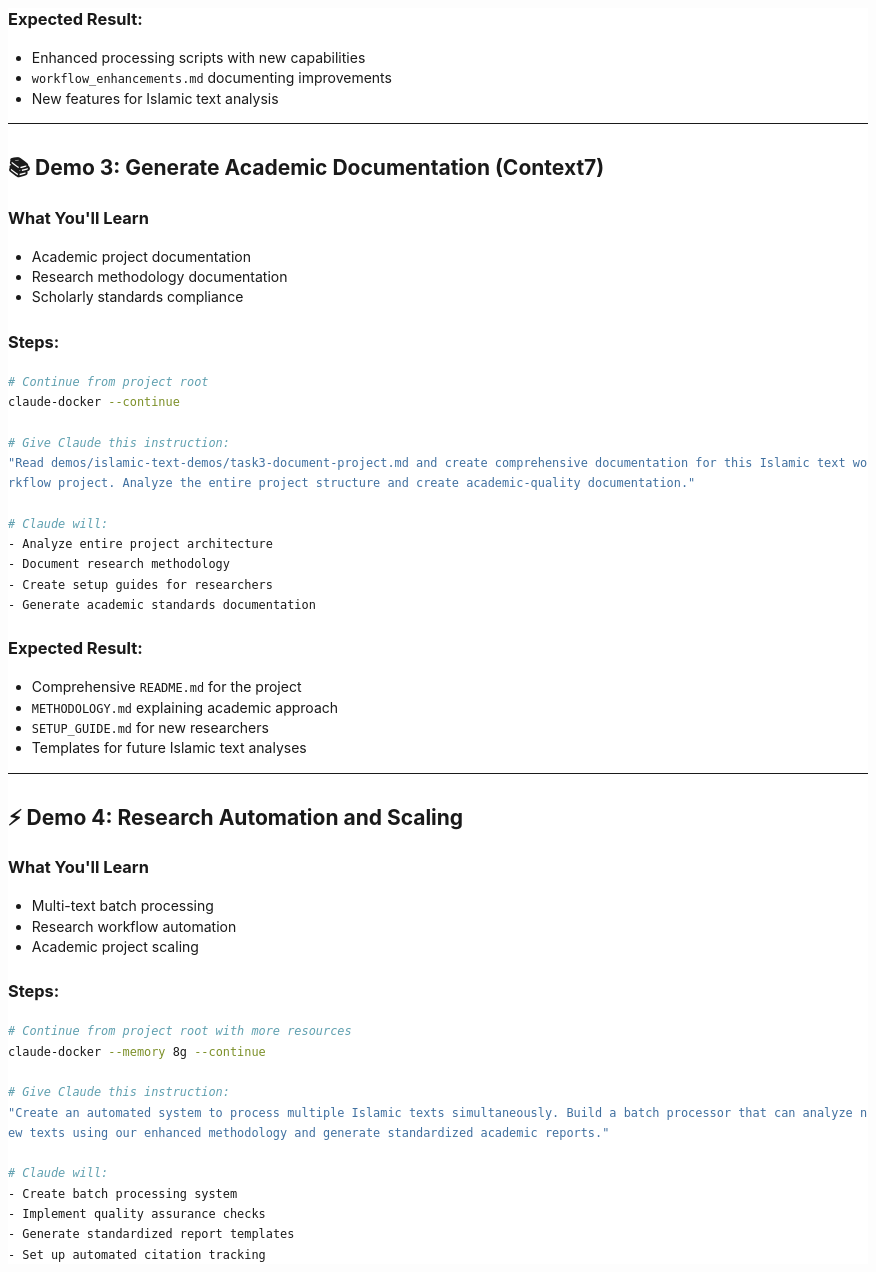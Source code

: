 
### Expected Result:
- Enhanced processing scripts with new capabilities
- `workflow_enhancements.md` documenting improvements
- New features for Islamic text analysis

---

## 📚 Demo 3: Generate Academic Documentation (Context7)

### What You'll Learn
- Academic project documentation
- Research methodology documentation
- Scholarly standards compliance

### Steps:
```bash
# Continue from project root
claude-docker --continue

# Give Claude this instruction:
"Read demos/islamic-text-demos/task3-document-project.md and create comprehensive documentation for this Islamic text workflow project. Analyze the entire project structure and create academic-quality documentation."

# Claude will:
- Analyze entire project architecture
- Document research methodology
- Create setup guides for researchers
- Generate academic standards documentation
```

### Expected Result:
- Comprehensive `README.md` for the project
- `METHODOLOGY.md` explaining academic approach
- `SETUP_GUIDE.md` for new researchers
- Templates for future Islamic text analyses

---

## ⚡ Demo 4: Research Automation and Scaling

### What You'll Learn
- Multi-text batch processing
- Research workflow automation
- Academic project scaling

### Steps:
```bash
# Continue from project root with more resources
claude-docker --memory 8g --continue

# Give Claude this instruction:
"Create an automated system to process multiple Islamic texts simultaneously. Build a batch processor that can analyze new texts using our enhanced methodology and generate standardized academic reports."

# Claude will:
- Create batch processing system
- Implement quality assurance checks
- Generate standardized report templates
- Set up automated citation tracking
```